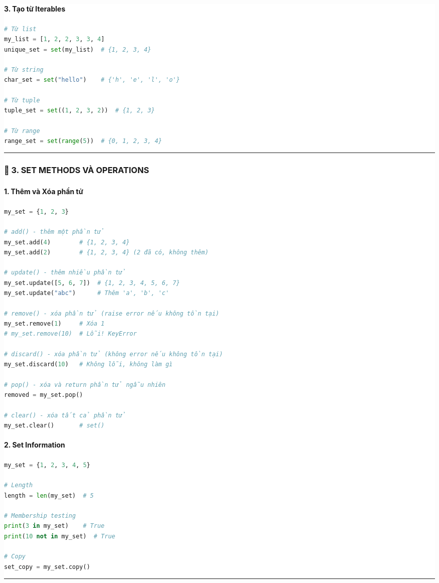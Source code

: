 #### 3. **Tạo từ Iterables**
```python
# Từ list
my_list = [1, 2, 2, 3, 3, 4]
unique_set = set(my_list)  # {1, 2, 3, 4}

# Từ string
char_set = set("hello")    # {'h', 'e', 'l', 'o'}

# Từ tuple
tuple_set = set((1, 2, 3, 2))  # {1, 2, 3}

# Từ range
range_set = set(range(5))  # {0, 1, 2, 3, 4}
```

---

### 🔧 3. SET METHODS VÀ OPERATIONS

#### 1. **Thêm và Xóa phần tử**
```python
my_set = {1, 2, 3}

# add() - thêm một phần tử
my_set.add(4)        # {1, 2, 3, 4}
my_set.add(2)        # {1, 2, 3, 4} (2 đã có, không thêm)

# update() - thêm nhiều phần tử
my_set.update([5, 6, 7])  # {1, 2, 3, 4, 5, 6, 7}
my_set.update("abc")      # Thêm 'a', 'b', 'c'

# remove() - xóa phần tử (raise error nếu không tồn tại)
my_set.remove(1)     # Xóa 1
# my_set.remove(10)  # Lỗi! KeyError

# discard() - xóa phần tử (không error nếu không tồn tại)
my_set.discard(10)   # Không lỗi, không làm gì

# pop() - xóa và return phần tử ngẫu nhiên
removed = my_set.pop()

# clear() - xóa tất cả phần tử
my_set.clear()       # set()
```

#### 2. **Set Information**
```python
my_set = {1, 2, 3, 4, 5}

# Length
length = len(my_set)  # 5

# Membership testing
print(3 in my_set)    # True
print(10 not in my_set)  # True

# Copy
set_copy = my_set.copy()
```

---